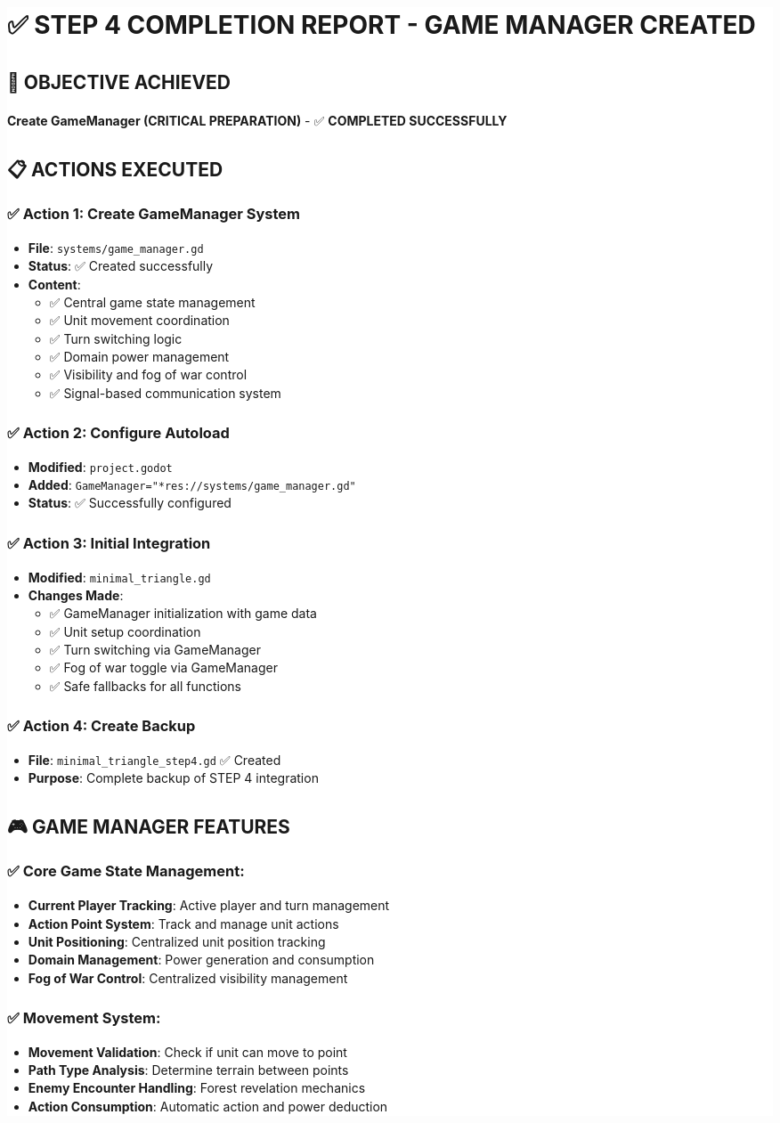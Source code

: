 # ✅ STEP 4 COMPLETION REPORT - GAME MANAGER CREATED

## 🎯 **OBJECTIVE ACHIEVED**
**Create GameManager (CRITICAL PREPARATION)** - ✅ **COMPLETED SUCCESSFULLY**

## 📋 **ACTIONS EXECUTED**

### ✅ **Action 1: Create GameManager System**
- **File**: `systems/game_manager.gd` 
- **Status**: ✅ Created successfully
- **Content**: 
  - ✅ Central game state management
  - ✅ Unit movement coordination
  - ✅ Turn switching logic
  - ✅ Domain power management
  - ✅ Visibility and fog of war control
  - ✅ Signal-based communication system

### ✅ **Action 2: Configure Autoload**
- **Modified**: `project.godot`
- **Added**: `GameManager="*res://systems/game_manager.gd"`
- **Status**: ✅ Successfully configured

### ✅ **Action 3: Initial Integration**
- **Modified**: `minimal_triangle.gd`
- **Changes Made**:
  - ✅ GameManager initialization with game data
  - ✅ Unit setup coordination
  - ✅ Turn switching via GameManager
  - ✅ Fog of war toggle via GameManager
  - ✅ Safe fallbacks for all functions

### ✅ **Action 4: Create Backup**
- **File**: `minimal_triangle_step4.gd` ✅ Created
- **Purpose**: Complete backup of STEP 4 integration

## 🎮 **GAME MANAGER FEATURES**

### **✅ Core Game State Management:**
- **Current Player Tracking**: Active player and turn management
- **Action Point System**: Track and manage unit actions
- **Unit Positioning**: Centralized unit position tracking
- **Domain Management**: Power generation and consumption
- **Fog of War Control**: Centralized visibility management

### **✅ Movement System:**
- **Movement Validation**: Check if unit can move to point
- **Path Type Analysis**: Determine terrain between points
- **Enemy Encounter Handling**: Forest revelation mechanics
- **Action Consumption**: Automatic action and power deduction
